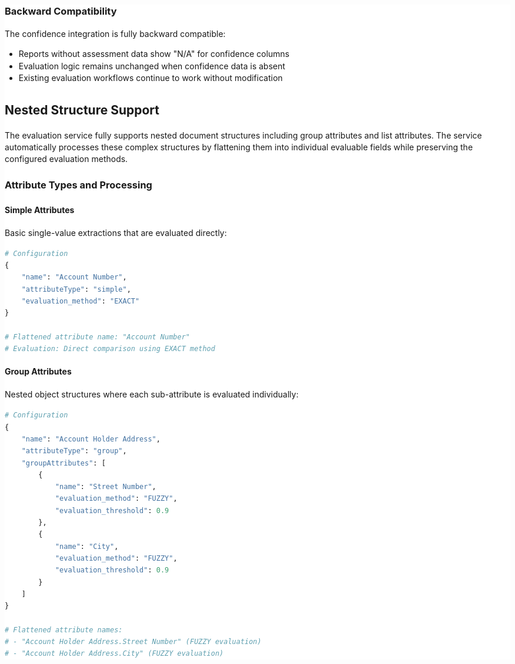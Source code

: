 ### Backward Compatibility

The confidence integration is fully backward compatible:
- Reports without assessment data show "N/A" for confidence columns
- Evaluation logic remains unchanged when confidence data is absent
- Existing evaluation workflows continue to work without modification

## Nested Structure Support

The evaluation service fully supports nested document structures including group attributes and list attributes. The service automatically processes these complex structures by flattening them into individual evaluable fields while preserving the configured evaluation methods.

### Attribute Types and Processing

#### Simple Attributes
Basic single-value extractions that are evaluated directly:

```python
# Configuration
{
    "name": "Account Number",
    "attributeType": "simple",
    "evaluation_method": "EXACT"
}

# Flattened attribute name: "Account Number"
# Evaluation: Direct comparison using EXACT method
```

#### Group Attributes  
Nested object structures where each sub-attribute is evaluated individually:

```python
# Configuration
{
    "name": "Account Holder Address",
    "attributeType": "group",
    "groupAttributes": [
        {
            "name": "Street Number",
            "evaluation_method": "FUZZY",
            "evaluation_threshold": 0.9
        },
        {
            "name": "City",
            "evaluation_method": "FUZZY", 
            "evaluation_threshold": 0.9
        }
    ]
}

# Flattened attribute names:
# - "Account Holder Address.Street Number" (FUZZY evaluation)
# - "Account Holder Address.City" (FUZZY evaluation)
```
